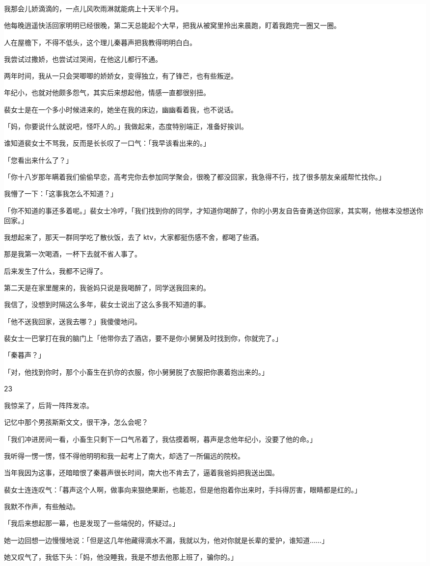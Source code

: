 我那会儿娇滴滴的，一点儿风吹雨淋就能病上十天半个月。

他每晚逍遥快活回家明明已经很晚，第二天总能起个大早，把我从被窝里拎出来晨跑，盯着我跑完一圈又一圈。

人在屋檐下，不得不低头，这个理儿秦暮声把我教得明明白白。

我尝试过撒娇，也尝试过哭闹，在他这儿都行不通。

两年时间，我从一只会哭唧唧的娇娇女，变得独立，有了锋芒，也有些叛逆。

年纪小，也就对他颇多怨气，其实后来想起他，情感一直都很别扭。

裴女士是在一个多小时候进来的，她坐在我的床边，幽幽看着我，也不说话。

「妈，你要说什么就说吧，怪吓人的。」我做起来，态度特别端正，准备好挨训。

谁知道裴女士不骂我，反而是长长叹了一口气：「我早该看出来的。」

「您看出来什么了？」

「你十八岁那年瞒着我们偷偷早恋，高考完你去参加同学聚会，很晚了都没回家，我急得不行，找了很多朋友亲戚帮忙找你。」

我懵了一下：「这事我怎么不知道？」

「你不知道的事还多着呢。」裴女士冷哼，「我们找到你的同学，才知道你喝醉了，你的小男友自告奋勇送你回家，其实啊，他根本没想送你回家。」

我想起来了，那天一群同学吃了散伙饭，去了 ktv，大家都挺伤感不舍，都喝了些酒。

那是我第一次喝酒，一杯下去就不省人事了。

后来发生了什么，我都不记得了。

第二天是在家里醒来的，我爸妈只说是我喝醉了，同学送我回来的。

我信了，没想到时隔这么多年，裴女士说出了这么多我不知道的事。

「他不送我回家，送我去哪？」我傻傻地问。

裴女士一巴掌打在我的脑门上「他带你去了酒店，要不是你小舅舅及时找到你，你就完了。」

「秦暮声？」

「对，他找到你时，那个小畜生在扒你的衣服，你小舅舅脱了衣服把你裹着抱出来的。」

23

我惊呆了，后背一阵阵发凉。

记忆中那个男孩斯斯文文，很干净，怎么会呢？

「我们冲进房间一看，小畜生只剩下一口气吊着了，我估摸着啊，暮声是念他年纪小，没要了他的命。」

我听得一愣一愣，怪不得他明明和我一起考上了南大，却选了一所偏远的院校。

当年我因为这事，还暗暗恨了秦暮声很长时间，南大也不肯去了，逼着我爸妈把我送出国。

裴女士连连叹气：「暮声这个人啊，做事向来狠绝果断，也能忍，但是他抱着你出来时，手抖得厉害，眼睛都是红的。」

我默不作声，有些触动。

「我后来想起那一幕，也是发现了一些端倪的，怀疑过。」

她一边回想一边慢慢地说：「但是这几年他藏得滴水不漏，我就以为，他对你就是长辈的爱护，谁知道……」

她又叹气了，我低下头：「妈，他没睡我，我是不想去他那上班了，骗你的。」
